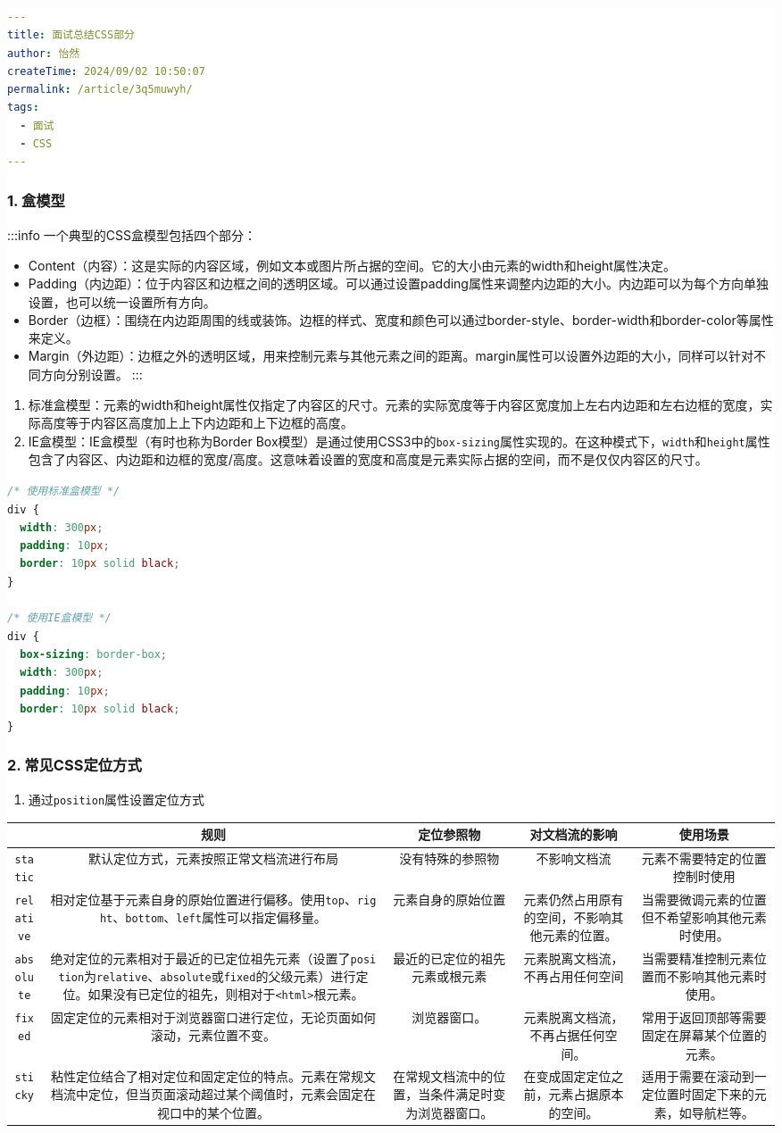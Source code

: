 ```yaml
---
title: 面试总结CSS部分
author: 怡然
createTime: 2024/09/02 10:50:07
permalink: /article/3q5muwyh/
tags:
  - 面试
  - CSS
---
```


### 1. 盒模型
:::info
一个典型的CSS盒模型包括四个部分：
- Content（内容）：这是实际的内容区域，例如文本或图片所占据的空间。它的大小由元素的width和height属性决定。
- Padding（内边距）：位于内容区和边框之间的透明区域。可以通过设置padding属性来调整内边距的大小。内边距可以为每个方向单独设置，也可以统一设置所有方向。
- Border（边框）：围绕在内边距周围的线或装饰。边框的样式、宽度和颜色可以通过border-style、border-width和border-color等属性来定义。
- Margin（外边距）：边框之外的透明区域，用来控制元素与其他元素之间的距离。margin属性可以设置外边距的大小，同样可以针对不同方向分别设置。
:::
1. 标准盒模型：元素的width和height属性仅指定了内容区的尺寸。元素的实际宽度等于内容区宽度加上左右内边距和左右边框的宽度，实际高度等于内容区高度加上上下内边距和上下边框的高度。
2. IE盒模型：IE盒模型（有时也称为Border Box模型）是通过使用CSS3中的`box-sizing`属性实现的。在这种模式下，`width`和`height`属性包含了内容区、内边距和边框的宽度/高度。这意味着设置的宽度和高度是元素实际占据的空间，而不是仅仅内容区的尺寸。

```css
/* 使用标准盒模型 */
div {
  width: 300px;
  padding: 10px;
  border: 10px solid black;
}

/* 使用IE盒模型 */
div {
  box-sizing: border-box;
  width: 300px;
  padding: 10px;
  border: 10px solid black;
}
```

### 2. 常见CSS定位方式
1. 通过`position`属性设置定位方式

|            |                                                                              规则                                                                               |                     定位参照物                     |                 对文档流的影响                 |                         使用场景                         |
| :--------: | :-------------------------------------------------------------------------------------------------------------------------------------------------------------: | :------------------------------------------------: | :--------------------------------------------: | :------------------------------------------------------: |
|  `static`  |                                                            默认定位方式，元素按照正常文档流进行布局                                                             |                  没有特殊的参照物                  |                  不影响文档流                  |              元素不需要特定的位置控制时使用              |
| `relative` |                                相对定位基于元素自身的原始位置进行偏移。使用`top`、`right`、`bottom`、`left`属性可以指定偏移量。                                 |                 元素自身的原始位置                 | 元素仍然占用原有的空间，不影响其他元素的位置。 |     当需要微调元素的位置但不希望影响其他元素时使用。     |
| `absolute` | 绝对定位的元素相对于最近的已定位祖先元素（设置了`position`为`relative`、`absolute`或`fixed`的父级元素）进行定位。如果没有已定位的祖先，则相对于`<html>`根元素。 |           最近的已定位的祖先元素或根元素           |        元素脱离文档流，不再占用任何空间        |      当需要精准控制元素位置而不影响其他元素时使用。      |
|  `fixed`   |                                            固定定位的元素相对于浏览器窗口进行定位，无论页面如何滚动，元素位置不变。                                             |                    浏览器窗口。                    |       元素脱离文档流，不再占据任何空间。       |      常用于返回顶部等需要固定在屏幕某个位置的元素。      |
|  `sticky`  |                   粘性定位结合了相对定位和固定定位的特点。元素在常规文档流中定位，但当页面滚动超过某个阈值时，元素会固定在视口中的某个位置。                    | 在常规文档流中的位置，当条件满足时变为浏览器窗口。 |    在变成固定定位之前，元素占据原本的空间。    | 适用于需要在滚动到一定位置时固定下来的元素，如导航栏等。 |
